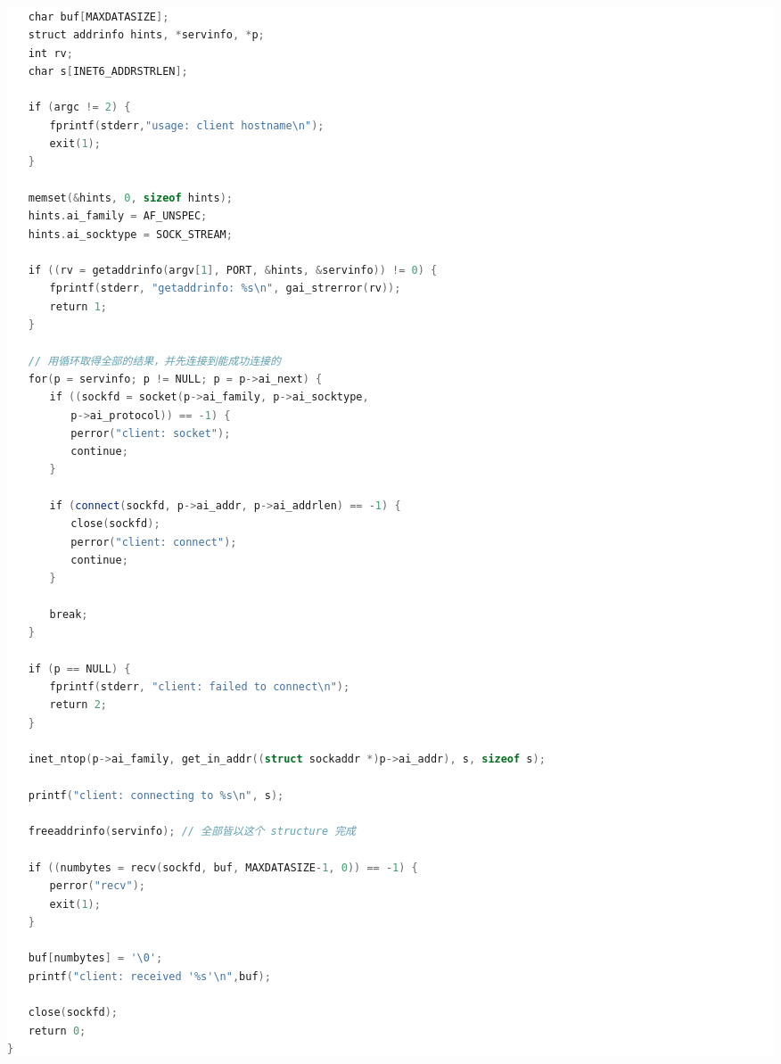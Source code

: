 ```cpp
　　char buf[MAXDATASIZE];
　　struct addrinfo hints, *servinfo, *p;
　　int rv;
　　char s[INET6_ADDRSTRLEN];

　　if (argc != 2) {
　　　　fprintf(stderr,"usage: client hostname\n");
　　　　exit(1);
　　}

　　memset(&hints, 0, sizeof hints);
　　hints.ai_family = AF_UNSPEC;
　　hints.ai_socktype = SOCK_STREAM;

　　if ((rv = getaddrinfo(argv[1], PORT, &hints, &servinfo)) != 0) {
　　　　fprintf(stderr, "getaddrinfo: %s\n", gai_strerror(rv));
　　　　return 1;
　　}

　　// 用循环取得全部的结果，并先连接到能成功连接的
　　for(p = servinfo; p != NULL; p = p->ai_next) {
　　　　if ((sockfd = socket(p->ai_family, p->ai_socktype,
　　　　　　p->ai_protocol)) == -1) {
　　　　　　perror("client: socket");
　　　　　　continue;
　　　　}

　　　　if (connect(sockfd, p->ai_addr, p->ai_addrlen) == -1) {
　　　　　　close(sockfd);
　　　　　　perror("client: connect");
　　　　　　continue;
　　　　}

　　　　break;
　　}

　　if (p == NULL) {
　　　　fprintf(stderr, "client: failed to connect\n");
　　　　return 2;
　　}

　　inet_ntop(p->ai_family, get_in_addr((struct sockaddr *)p->ai_addr), s, sizeof s);

　　printf("client: connecting to %s\n", s);

　　freeaddrinfo(servinfo); // 全部皆以这个 structure 完成

　　if ((numbytes = recv(sockfd, buf, MAXDATASIZE-1, 0)) == -1) {
　　　　perror("recv");
　　　　exit(1);
　　}

　　buf[numbytes] = '\0';
　　printf("client: received '%s'\n",buf);

　　close(sockfd);
　　return 0;
}
```
